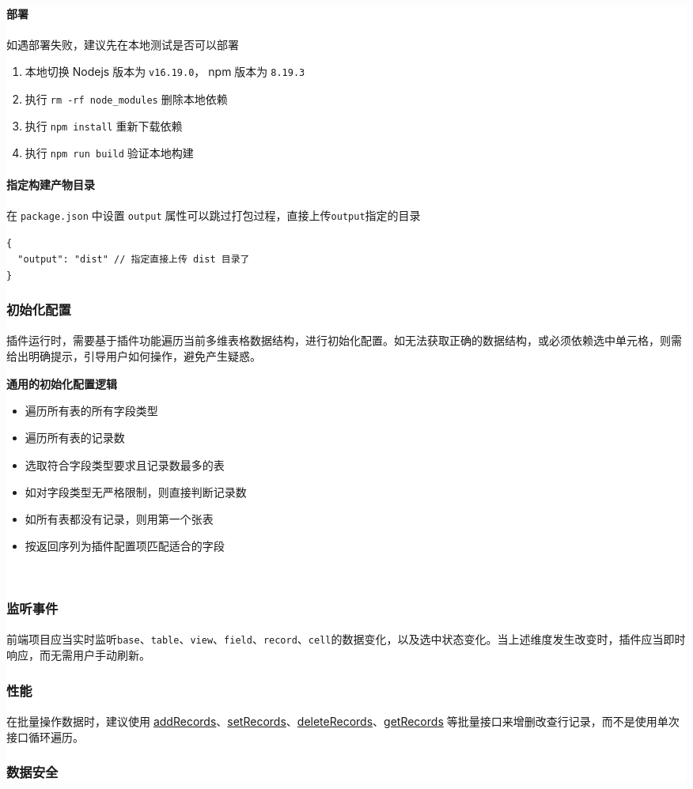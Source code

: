 #### 部署

如遇部署失败，建议先在本地测试是否可以部署

1. 本地切换 Nodejs 版本为 `v16.19.0`， npm 版本为 `8.19.3`
	
2. 执行 `rm -rf node_modules` 删除本地依赖
	
3. 执行 `npm install` 重新下载依赖
	
4. 执行 `npm run build` 验证本地构建
	

#### 指定构建产物目录

在 `package.json` 中设置 `output` 属性可以跳过打包过程，直接上传`output`指定的目录

```Plain
{
  "output": "dist" // 指定直接上传 dist 目录了
}
```

### 初始化配置

插件运行时，需要基于插件功能遍历当前多维表格数据结构，进行初始化配置。如无法获取正确的数据结构，或必须依赖选中单元格，则需给出明确提示，引导用户如何操作，避免产生疑惑。
<br>

**通用的初始化配置逻辑**

- 遍历所有表的所有字段类型
	
- 遍历所有表的记录数
	
- 选取符合字段类型要求且记录数最多的表
	
- 如对字段类型无严格限制，则直接判断记录数
	
- 如所有表都没有记录，则用第一个张表
	
- 按返回序列为插件配置项匹配适合的字段
	

<br>

### 监听事件

前端项目应当实时监听`base`、`table`、`view`、`field`、`record`、`cell`的数据变化，以及选中状态变化。当上述维度发生改变时，插件应当即时响应，而无需用户手动刷新。
<br>

### 性能

在批量操作数据时，建议使用 [addRecords](https://lark-base-team.github.io/js-sdk-docs/zh/api/table#addrecords)、[setRecords](https://lark-base-team.github.io/js-sdk-docs/zh/api/table#setrecords)、[deleteRecords](https://lark-base-team.github.io/js-sdk-docs/zh/api/table#deleterecords)、[getRecords](https://lark-base-team.github.io/js-sdk-docs/zh/api/table#getrecords) 等批量接口来增删改查行记录，而不是使用单次接口循环遍历。
<br>

### 数据安全

